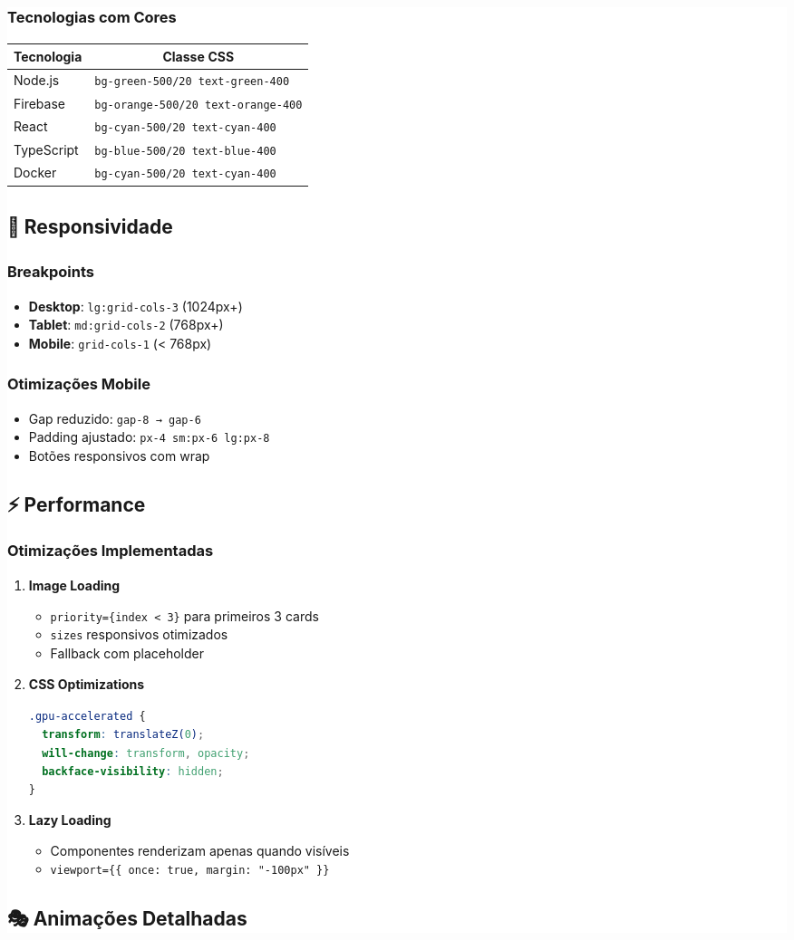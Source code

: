 ### Tecnologias com Cores

| Tecnologia | Classe CSS                         |
| ---------- | ---------------------------------- |
| Node.js    | `bg-green-500/20 text-green-400`   |
| Firebase   | `bg-orange-500/20 text-orange-400` |
| React      | `bg-cyan-500/20 text-cyan-400`     |
| TypeScript | `bg-blue-500/20 text-blue-400`     |
| Docker     | `bg-cyan-500/20 text-cyan-400`     |

## 📱 Responsividade

### Breakpoints

- **Desktop**: `lg:grid-cols-3` (1024px+)
- **Tablet**: `md:grid-cols-2` (768px+)
- **Mobile**: `grid-cols-1` (< 768px)

### Otimizações Mobile

- Gap reduzido: `gap-8 → gap-6`
- Padding ajustado: `px-4 sm:px-6 lg:px-8`
- Botões responsivos com wrap

## ⚡ Performance

### Otimizações Implementadas

1. **Image Loading**

   - `priority={index < 3}` para primeiros 3 cards
   - `sizes` responsivos otimizados
   - Fallback com placeholder

2. **CSS Optimizations**

   ```css
   .gpu-accelerated {
     transform: translateZ(0);
     will-change: transform, opacity;
     backface-visibility: hidden;
   }
   ```

3. **Lazy Loading**
   - Componentes renderizam apenas quando visíveis
   - `viewport={{ once: true, margin: "-100px" }}`

## 🎭 Animações Detalhadas

